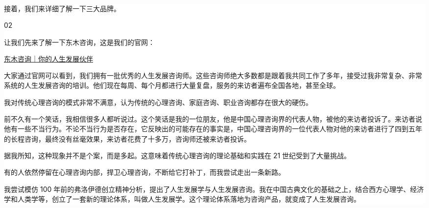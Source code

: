 接着，我们来详细了解一下三大品牌。

02

让我们先来了解一下东木咨询，这是我们的官网：

[东木咨询｜你的人生发展伙伴](https://dongmu.cc/)

大家通过官网可以看到，我们拥有一批优秀的人生发展咨询师。这些咨询师绝大多数都是跟着我共同工作了多年，接受过我非常复杂、非常系统的人生发展咨询的培训。他们现在每周、每个月都进行大量复盘，服务的来访者遍布全国各地，甚至全球。

我对传统心理咨询的模式非常不满意，认为传统的心理咨询、家庭咨询、职业咨询都存在很大的硬伤。

前不久有一个笑话，我相信很多人都听说过。这个笑话是我的一位朋友，他是中国心理咨询界的代表人物，被他的来访者投诉了。来访者说他有一些不当行为。不论不当行为是否存在，它反映出的可能存在的事实是，中国心理咨询界的一位代表人物对他的来访者进行了四到五年的长程咨询，最终没有丝毫效果，来访者花费了十多万，咨询师还被来访者投诉。

据我所知，这种现象并不是个案，而是多起。这意味着传统心理咨询的理论基础和实践在 21 世纪受到了大量挑战。

有的人依然停留在心理咨询内部，捍卫心理咨询，不断给它打补丁，而我尝试走出一条新路。

我尝试模仿 100 年前的弗洛伊德创立精神分析，提出了人生发展学与人生发展咨询。我在中国古典文化的基础之上，结合西方心理学、经济学和人类学等，创立了一套新的理论体系，叫做人生发展学。这个理论体系落地为咨询产品，就变成了人生发展咨询。

